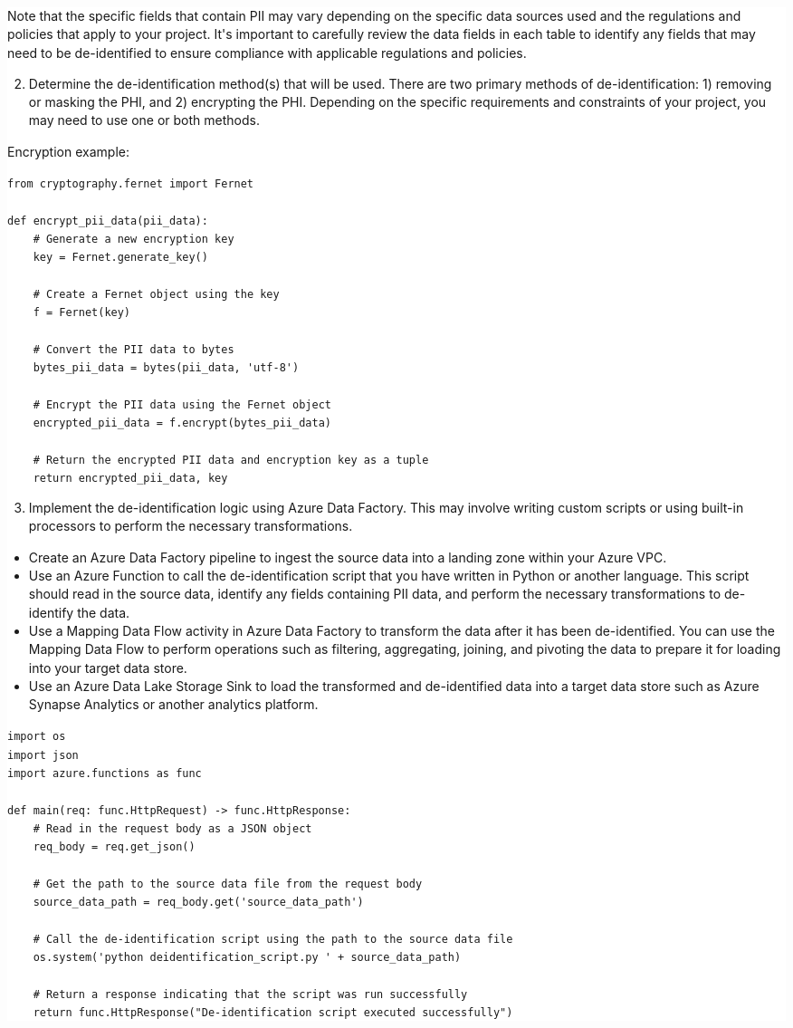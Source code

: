 
Note that the specific fields that contain PII may vary depending on the specific data sources used and the regulations and policies that apply to your project. It's important to carefully review the data fields in each table to identify any fields that may need to be de-identified to ensure compliance with applicable regulations and policies.

2. Determine the de-identification method(s) that will be used. There are two primary methods of de-identification: 1) removing or masking the PHI, and 2) encrypting the PHI. Depending on the specific requirements and constraints of your project, you may need to use one or both methods.

Encryption example:
````
from cryptography.fernet import Fernet

def encrypt_pii_data(pii_data):
    # Generate a new encryption key
    key = Fernet.generate_key()

    # Create a Fernet object using the key
    f = Fernet(key)

    # Convert the PII data to bytes
    bytes_pii_data = bytes(pii_data, 'utf-8')

    # Encrypt the PII data using the Fernet object
    encrypted_pii_data = f.encrypt(bytes_pii_data)

    # Return the encrypted PII data and encryption key as a tuple
    return encrypted_pii_data, key

````

3. Implement the de-identification logic using Azure Data Factory. This may involve writing custom scripts or using built-in processors to perform the necessary transformations.

- Create an Azure Data Factory pipeline to ingest the source data into a landing zone within your Azure VPC.
- Use an Azure Function to call the de-identification script that you have written in Python or another language. This script should read in the source data, identify any fields containing PII data, and perform the necessary transformations to de-identify the data.
- Use a Mapping Data Flow activity in Azure Data Factory to transform the data after it has been de-identified. You can use the Mapping Data Flow to perform operations such as filtering, aggregating, joining, and pivoting the data to prepare it for loading into your target data store.
- Use an Azure Data Lake Storage Sink to load the transformed and de-identified data into a target data store such as Azure Synapse Analytics or another analytics platform.

````
import os
import json
import azure.functions as func

def main(req: func.HttpRequest) -> func.HttpResponse:
    # Read in the request body as a JSON object
    req_body = req.get_json()

    # Get the path to the source data file from the request body
    source_data_path = req_body.get('source_data_path')

    # Call the de-identification script using the path to the source data file
    os.system('python deidentification_script.py ' + source_data_path)

    # Return a response indicating that the script was run successfully
    return func.HttpResponse("De-identification script executed successfully")
````
